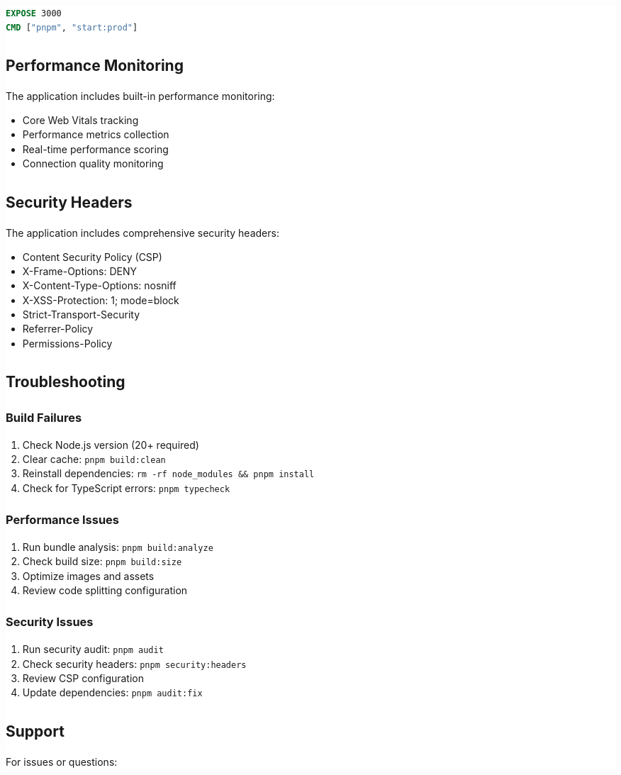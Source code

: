 ```dockerfile
EXPOSE 3000
CMD ["pnpm", "start:prod"]
```

## Performance Monitoring

The application includes built-in performance monitoring:

- Core Web Vitals tracking
- Performance metrics collection
- Real-time performance scoring
- Connection quality monitoring

## Security Headers

The application includes comprehensive security headers:

- Content Security Policy (CSP)
- X-Frame-Options: DENY
- X-Content-Type-Options: nosniff
- X-XSS-Protection: 1; mode=block
- Strict-Transport-Security
- Referrer-Policy
- Permissions-Policy

## Troubleshooting

### Build Failures

1. Check Node.js version (20+ required)
2. Clear cache: `pnpm build:clean`
3. Reinstall dependencies: `rm -rf node_modules && pnpm install`
4. Check for TypeScript errors: `pnpm typecheck`

### Performance Issues

1. Run bundle analysis: `pnpm build:analyze`
2. Check build size: `pnpm build:size`
3. Optimize images and assets
4. Review code splitting configuration

### Security Issues

1. Run security audit: `pnpm audit`
2. Check security headers: `pnpm security:headers`
3. Review CSP configuration
4. Update dependencies: `pnpm audit:fix`

## Support

For issues or questions:
